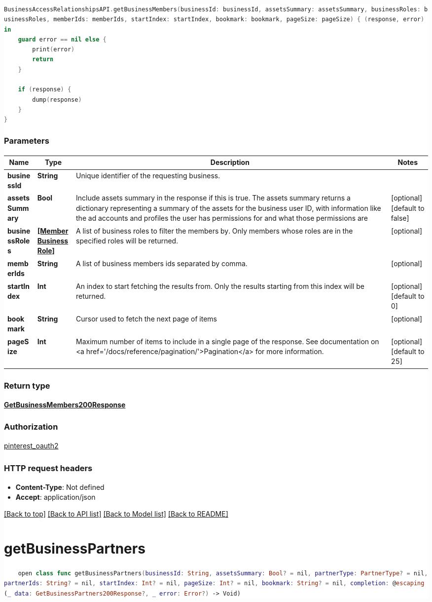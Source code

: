 ```swift
BusinessAccessRelationshipsAPI.getBusinessMembers(businessId: businessId, assetsSummary: assetsSummary, businessRoles: businessRoles, memberIds: memberIds, startIndex: startIndex, bookmark: bookmark, pageSize: pageSize) { (response, error) in
    guard error == nil else {
        print(error)
        return
    }

    if (response) {
        dump(response)
    }
}
```

### Parameters

Name | Type | Description  | Notes
------------- | ------------- | ------------- | -------------
 **businessId** | **String** | Unique identifier of the requesting business. | 
 **assetsSummary** | **Bool** | Include assets summary in the response if this is true.  The assets summary returns a dictionary representing a summary of the assets for the business user ID, with information like the ad accounts and profiles the user has permissions for and what those permissions are | [optional] [default to false]
 **businessRoles** | [**[MemberBusinessRole]**](MemberBusinessRole.md) | A list of business roles to filter the members by. Only members whose roles are in the specified roles will be returned. | [optional] 
 **memberIds** | **String** | A list of business members ids separated by comma. | [optional] 
 **startIndex** | **Int** | An index to start fetching the results from. Only the results starting from this index will be returned. | [optional] [default to 0]
 **bookmark** | **String** | Cursor used to fetch the next page of items | [optional] 
 **pageSize** | **Int** | Maximum number of items to include in a single page of the response. See documentation on &lt;a href&#x3D;&#39;/docs/reference/pagination/&#39;&gt;Pagination&lt;/a&gt; for more information. | [optional] [default to 25]

### Return type

[**GetBusinessMembers200Response**](GetBusinessMembers200Response.md)

### Authorization

[pinterest_oauth2](../README.md#pinterest_oauth2)

### HTTP request headers

 - **Content-Type**: Not defined
 - **Accept**: application/json

[[Back to top]](#) [[Back to API list]](../README.md#documentation-for-api-endpoints) [[Back to Model list]](../README.md#documentation-for-models) [[Back to README]](../README.md)

# **getBusinessPartners**
```swift
    open class func getBusinessPartners(businessId: String, assetsSummary: Bool? = nil, partnerType: PartnerType? = nil, partnerIds: String? = nil, startIndex: Int? = nil, pageSize: Int? = nil, bookmark: String? = nil, completion: @escaping (_ data: GetBusinessPartners200Response?, _ error: Error?) -> Void)
```
